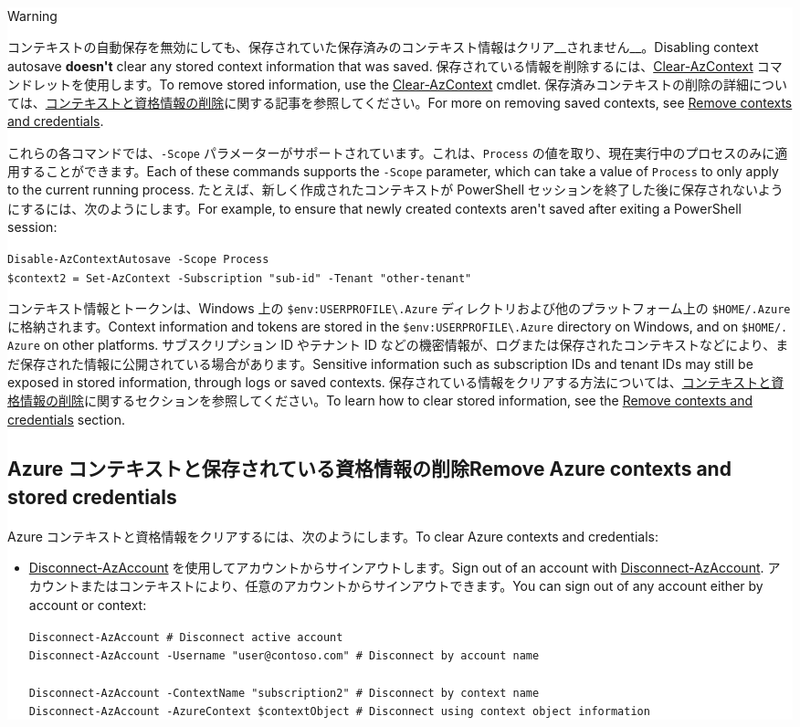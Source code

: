 > [!WARNING]
> <span data-ttu-id="0ef76-158">コンテキストの自動保存を無効にしても、保存されていた保存済みのコンテキスト情報はクリア__されません__。</span><span class="sxs-lookup"><span data-stu-id="0ef76-158">Disabling context autosave __doesn't__ clear any stored context information that was saved.</span></span> <span data-ttu-id="0ef76-159">保存されている情報を削除するには、[Clear-AzContext](/powershell/module/az.accounts/Clear-AzContext) コマンドレットを使用します。</span><span class="sxs-lookup"><span data-stu-id="0ef76-159">To remove stored information, use the [Clear-AzContext](/powershell/module/az.accounts/Clear-AzContext) cmdlet.</span></span> <span data-ttu-id="0ef76-160">保存済みコンテキストの削除の詳細については、[コンテキストと資格情報の削除](#remove-azure-contexts-and-stored-credentials)に関する記事を参照してください。</span><span class="sxs-lookup"><span data-stu-id="0ef76-160">For more on removing saved contexts, see [Remove contexts and credentials](#remove-azure-contexts-and-stored-credentials).</span></span>

<span data-ttu-id="0ef76-161">これらの各コマンドでは、`-Scope` パラメーターがサポートされています。これは、`Process` の値を取り、現在実行中のプロセスのみに適用することができます。</span><span class="sxs-lookup"><span data-stu-id="0ef76-161">Each of these commands supports the `-Scope` parameter, which can take a value of `Process` to only apply to the current running process.</span></span> <span data-ttu-id="0ef76-162">たとえば、新しく作成されたコンテキストが PowerShell セッションを終了した後に保存されないようにするには、次のようにします。</span><span class="sxs-lookup"><span data-stu-id="0ef76-162">For example, to ensure that newly created contexts aren't saved after exiting a PowerShell session:</span></span>

```azurepowershell-interactive
Disable-AzContextAutosave -Scope Process
$context2 = Set-AzContext -Subscription "sub-id" -Tenant "other-tenant"
```

<span data-ttu-id="0ef76-163">コンテキスト情報とトークンは、Windows 上の `$env:USERPROFILE\.Azure` ディレクトリおよび他のプラットフォーム上の `$HOME/.Azure` に格納されます。</span><span class="sxs-lookup"><span data-stu-id="0ef76-163">Context information and tokens are stored in the `$env:USERPROFILE\.Azure` directory on Windows, and on `$HOME/.Azure` on other platforms.</span></span> <span data-ttu-id="0ef76-164">サブスクリプション ID やテナント ID などの機密情報が、ログまたは保存されたコンテキストなどにより、まだ保存された情報に公開されている場合があります。</span><span class="sxs-lookup"><span data-stu-id="0ef76-164">Sensitive information such as subscription IDs and tenant IDs may still be exposed in stored information, through logs or saved contexts.</span></span> <span data-ttu-id="0ef76-165">保存されている情報をクリアする方法については、[コンテキストと資格情報の削除](#remove-azure-contexts-and-stored-credentials)に関するセクションを参照してください。</span><span class="sxs-lookup"><span data-stu-id="0ef76-165">To learn how to clear stored information, see the [Remove contexts and credentials](#remove-azure-contexts-and-stored-credentials) section.</span></span>

## <a name="remove-azure-contexts-and-stored-credentials"></a><span data-ttu-id="0ef76-166">Azure コンテキストと保存されている資格情報の削除</span><span class="sxs-lookup"><span data-stu-id="0ef76-166">Remove Azure contexts and stored credentials</span></span>

<span data-ttu-id="0ef76-167">Azure コンテキストと資格情報をクリアするには、次のようにします。</span><span class="sxs-lookup"><span data-stu-id="0ef76-167">To clear Azure contexts and credentials:</span></span>

* <span data-ttu-id="0ef76-168">[Disconnect-AzAccount](/powershell/module/az.accounts/disconnect-azaccount) を使用してアカウントからサインアウトします。</span><span class="sxs-lookup"><span data-stu-id="0ef76-168">Sign out of an account with [Disconnect-AzAccount](/powershell/module/az.accounts/disconnect-azaccount).</span></span>
  <span data-ttu-id="0ef76-169">アカウントまたはコンテキストにより、任意のアカウントからサインアウトできます。</span><span class="sxs-lookup"><span data-stu-id="0ef76-169">You can sign out of any account either by account or context:</span></span>

  ```azurepowershell-interactive
  Disconnect-AzAccount # Disconnect active account 
  Disconnect-AzAccount -Username "user@contoso.com" # Disconnect by account name

  Disconnect-AzAccount -ContextName "subscription2" # Disconnect by context name
  Disconnect-AzAccount -AzureContext $contextObject # Disconnect using context object information
  ```

